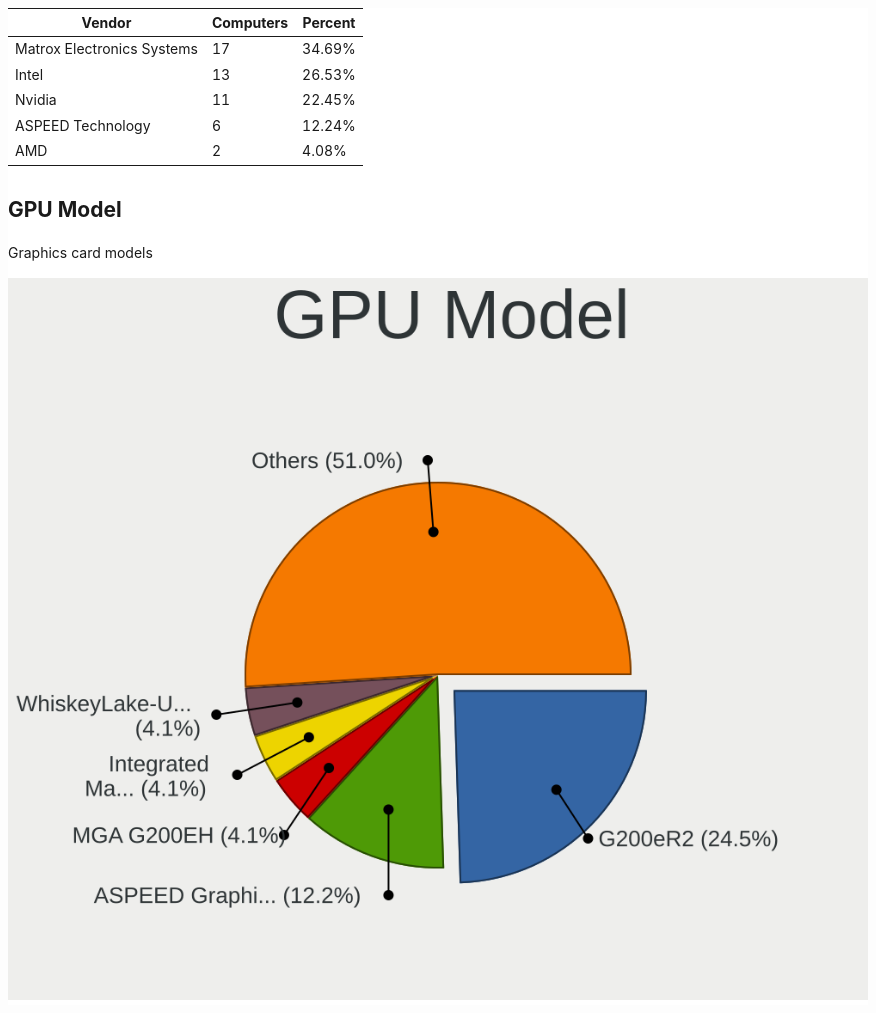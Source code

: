 
| Vendor                     | Computers | Percent |
|----------------------------|-----------|---------|
| Matrox Electronics Systems | 17        | 34.69%  |
| Intel                      | 13        | 26.53%  |
| Nvidia                     | 11        | 22.45%  |
| ASPEED Technology          | 6         | 12.24%  |
| AMD                        | 2         | 4.08%   |

GPU Model
---------

Graphics card models

![GPU Model](./All/images/pie_chart/gpu_model.svg)
